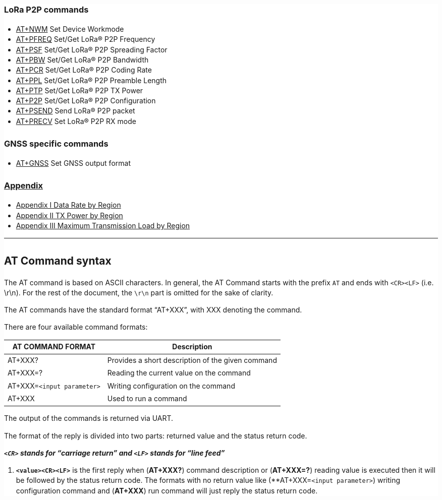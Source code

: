 ### LoRa P2P commands
* [AT+NWM](#atnwm) Set Device Workmode
* [AT+PFREQ](#atpfreq) Set/Get LoRa® P2P Frequency
* [AT+PSF](#atpsf) Set/Get LoRa® P2P Spreading Factor
* [AT+PBW](#atpbw) Set/Get LoRa® P2P Bandwidth
* [AT+PCR](#atpcr) Set/Get LoRa® P2P Coding Rate
* [AT+PPL](#atppl) Set/Get LoRa® P2P Preamble Length
* [AT+PTP](#atptp) Set/Get LoRa® P2P TX Power
* [AT+P2P](#atp2p) Set/Get LoRa® P2P Configuration
* [AT+PSEND](#atpsend) Send LoRa® P2P packet
* [AT+PRECV](#atprecv) Set LoRa® P2P RX mode
### GNSS specific commands
* [AT+GNSS](#atgnss) Set GNSS output format

### [Appendix](#appendix-1)
  * [Appendix I Data Rate by Region](#appendix-i-data-rate-by-region)
  * [Appendix II TX Power by Region](#appendix-ii-tx-power-by-region)
  * [Appendix III Maximum Transmission Load by Region](#appendix-iii-maximum-transmission-load-by-region)

----

## AT Command syntax
The AT command is based on ASCII characters. In general, the AT Command starts with the prefix `AT` and ends with `<CR><LF>` (i.e. \r\n). For the rest of the document, the `\r\n` part is omitted for the sake of clarity.

The AT commands have the standard format “AT+XXX”, with XXX denoting the command.

There are four available command formats:

| **AT COMMAND FORMAT**      | **Description**                                   |
| -------------------------- | ------------------------------------------------- |
| AT+XXX?                    | Provides a short description of the given command |
| AT+XXX=?                   | Reading the current value on the command          |
| AT+XXX=`<input parameter>` | Writing configuration on the command              |
| AT+XXX                     | Used to run a command                             |


The output of the commands is returned via UART.

The format of the reply is divided into two parts: returned value and the status return code.

_**`<CR>` stands for “carriage return” and `<LF>` stands for “line feed”**_


1. **`<value><CR><LF>`** is the first reply when (**AT+XXX?**) command description or (**AT+XXX=?**) reading value is executed then it will be followed by the status return code. The formats with no return value like (**AT+XXX=`<input parameter>`) writing configuration command and (**AT+XXX**) run command will just reply the status return code.
